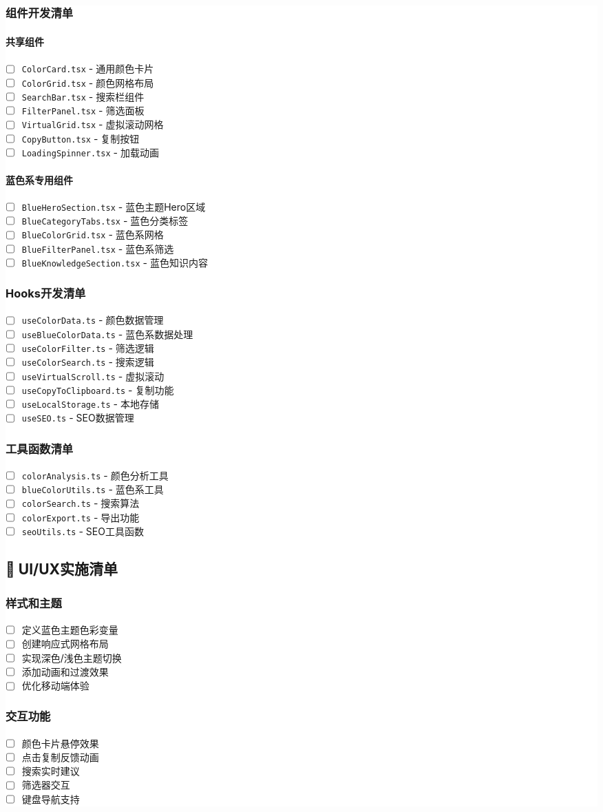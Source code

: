 ### 组件开发清单
#### 共享组件
- [ ] `ColorCard.tsx` - 通用颜色卡片
- [ ] `ColorGrid.tsx` - 颜色网格布局
- [ ] `SearchBar.tsx` - 搜索栏组件
- [ ] `FilterPanel.tsx` - 筛选面板
- [ ] `VirtualGrid.tsx` - 虚拟滚动网格
- [ ] `CopyButton.tsx` - 复制按钮
- [ ] `LoadingSpinner.tsx` - 加载动画

#### 蓝色系专用组件
- [ ] `BlueHeroSection.tsx` - 蓝色主题Hero区域
- [ ] `BlueCategoryTabs.tsx` - 蓝色分类标签
- [ ] `BlueColorGrid.tsx` - 蓝色系网格
- [ ] `BlueFilterPanel.tsx` - 蓝色系筛选
- [ ] `BlueKnowledgeSection.tsx` - 蓝色知识内容

### Hooks开发清单
- [ ] `useColorData.ts` - 颜色数据管理
- [ ] `useBlueColorData.ts` - 蓝色系数据处理
- [ ] `useColorFilter.ts` - 筛选逻辑
- [ ] `useColorSearch.ts` - 搜索逻辑
- [ ] `useVirtualScroll.ts` - 虚拟滚动
- [ ] `useCopyToClipboard.ts` - 复制功能
- [ ] `useLocalStorage.ts` - 本地存储
- [ ] `useSEO.ts` - SEO数据管理

### 工具函数清单
- [ ] `colorAnalysis.ts` - 颜色分析工具
- [ ] `blueColorUtils.ts` - 蓝色系工具
- [ ] `colorSearch.ts` - 搜索算法
- [ ] `colorExport.ts` - 导出功能
- [ ] `seoUtils.ts` - SEO工具函数

## 🎨 UI/UX实施清单

### 样式和主题
- [ ] 定义蓝色主题色彩变量
- [ ] 创建响应式网格布局
- [ ] 实现深色/浅色主题切换
- [ ] 添加动画和过渡效果
- [ ] 优化移动端体验

### 交互功能
- [ ] 颜色卡片悬停效果
- [ ] 点击复制反馈动画
- [ ] 搜索实时建议
- [ ] 筛选器交互
- [ ] 键盘导航支持
